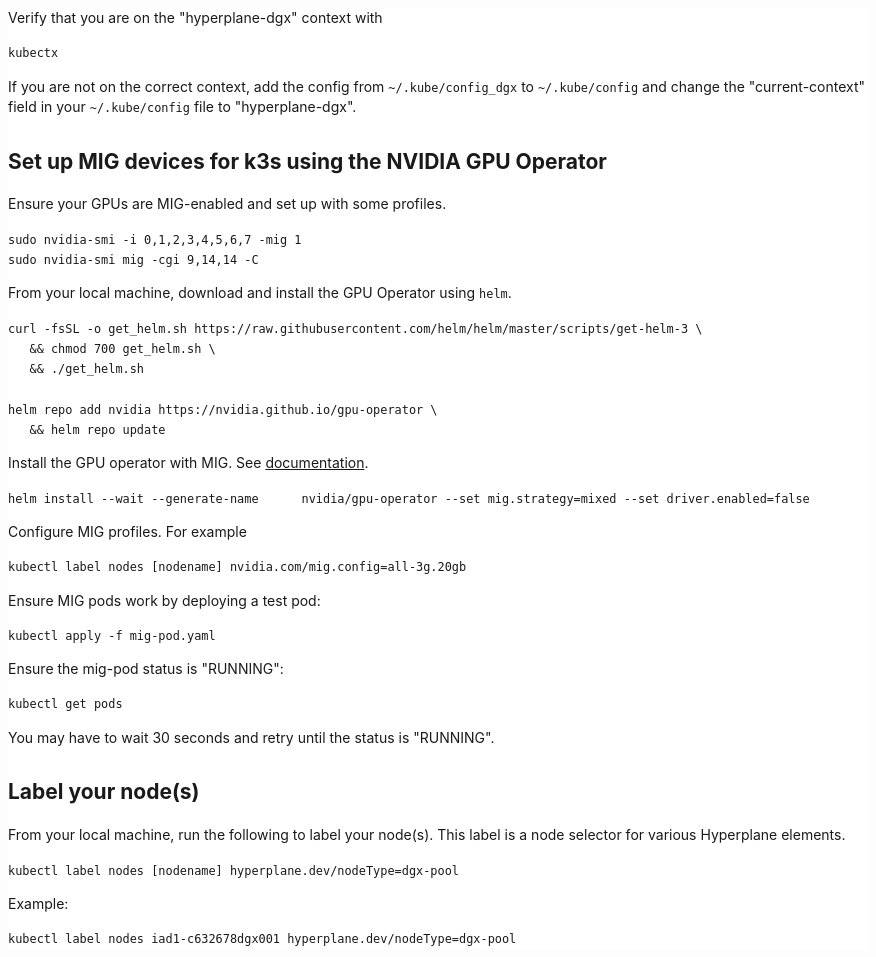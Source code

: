 Verify that you are on the "hyperplane-dgx" context with 
```
kubectx
```

If you are not on the correct context, add the config from `~/.kube/config_dgx` to `~/.kube/config` and change the "current-context" field in your `~/.kube/config` file to "hyperplane-dgx". 


## Set up MIG devices for k3s using the NVIDIA GPU Operator

Ensure your GPUs are MIG-enabled and set up with some profiles.
```
sudo nvidia-smi -i 0,1,2,3,4,5,6,7 -mig 1
sudo nvidia-smi mig -cgi 9,14,14 -C
```

From your local machine, download and install the GPU Operator using `helm`.

```
curl -fsSL -o get_helm.sh https://raw.githubusercontent.com/helm/helm/master/scripts/get-helm-3 \
   && chmod 700 get_helm.sh \
   && ./get_helm.sh

helm repo add nvidia https://nvidia.github.io/gpu-operator \
   && helm repo update
```

Install the GPU operator with MIG.
See [documentation](https://docs.nvidia.com/datacenter/cloud-native/gpu-operator/gpu-operator-mig.html#install-gpu-operator-mig).
```
helm install --wait --generate-name      nvidia/gpu-operator --set mig.strategy=mixed --set driver.enabled=false
```

Configure MIG profiles. For example
```
kubectl label nodes [nodename] nvidia.com/mig.config=all-3g.20gb
```


Ensure MIG pods work by deploying a test pod: 
```
kubectl apply -f mig-pod.yaml
```

Ensure the mig-pod status is "RUNNING":
```
kubectl get pods
```
You may have to wait 30 seconds and retry until the status is "RUNNING".


## Label your node(s)
From your local machine, run the following to label your node(s). This label is a node selector for various Hyperplane elements.
```
kubectl label nodes [nodename] hyperplane.dev/nodeType=dgx-pool
```
Example:
```
kubectl label nodes iad1-c632678dgx001 hyperplane.dev/nodeType=dgx-pool
```
